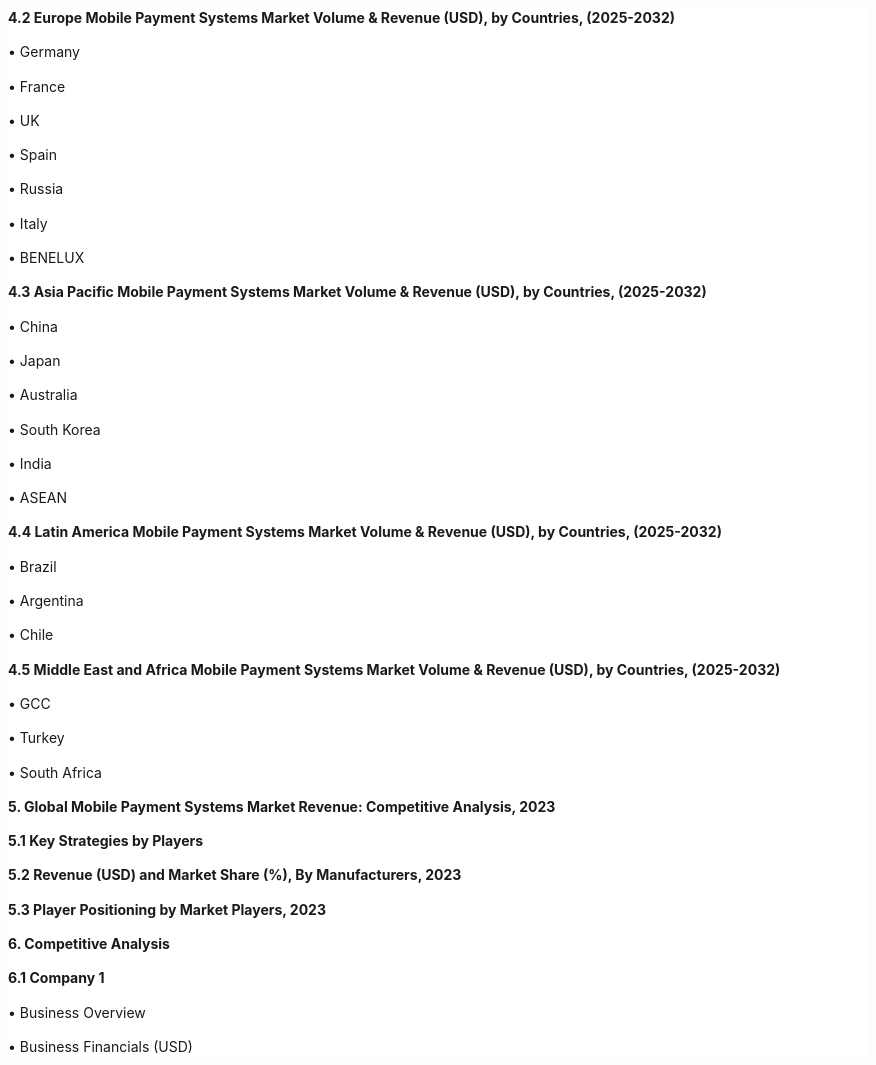 <strong>4.2 Europe Mobile Payment Systems Market Volume &amp; Revenue (USD), by Countries, (2025-2032)</strong>

• Germany

• France

• UK

• Spain

• Russia

• Italy

• BENELUX

<strong>4.3 Asia Pacific Mobile Payment Systems Market Volume &amp; Revenue (USD), by Countries, (2025-2032)</strong>

• China

• Japan

• Australia

• South Korea

• India

• ASEAN

<strong>4.4 Latin America Mobile Payment Systems Market Volume &amp; Revenue (USD), by Countries, (2025-2032)</strong>

• Brazil

• Argentina

• Chile

<strong>4.5 Middle East and Africa Mobile Payment Systems Market Volume &amp; Revenue (USD), by Countries, (2025-2032)</strong>

• GCC

• Turkey

• South Africa

<strong>5. Global Mobile Payment Systems Market Revenue: Competitive Analysis, 2023</strong>

<strong>5.1 Key Strategies by Players</strong>

<strong>5.2 Revenue (USD) and Market Share (%), By Manufacturers, 2023</strong>

<strong>5.3 Player Positioning by Market Players, 2023</strong>

<strong>6. Competitive Analysis</strong>

<strong>6.1 Company 1</strong>

• Business Overview

• Business Financials (USD)
